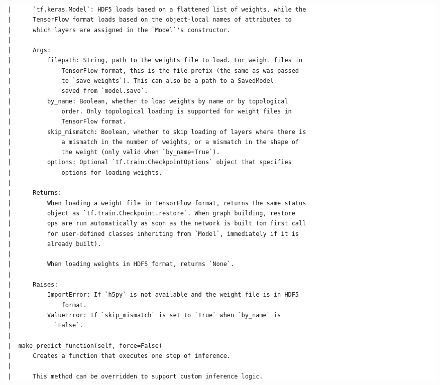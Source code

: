      |      `tf.keras.Model`: HDF5 loads based on a flattened list of weights, while the
     |      TensorFlow format loads based on the object-local names of attributes to
     |      which layers are assigned in the `Model`'s constructor.
     |      
     |      Args:
     |          filepath: String, path to the weights file to load. For weight files in
     |              TensorFlow format, this is the file prefix (the same as was passed
     |              to `save_weights`). This can also be a path to a SavedModel
     |              saved from `model.save`.
     |          by_name: Boolean, whether to load weights by name or by topological
     |              order. Only topological loading is supported for weight files in
     |              TensorFlow format.
     |          skip_mismatch: Boolean, whether to skip loading of layers where there is
     |              a mismatch in the number of weights, or a mismatch in the shape of
     |              the weight (only valid when `by_name=True`).
     |          options: Optional `tf.train.CheckpointOptions` object that specifies
     |              options for loading weights.
     |      
     |      Returns:
     |          When loading a weight file in TensorFlow format, returns the same status
     |          object as `tf.train.Checkpoint.restore`. When graph building, restore
     |          ops are run automatically as soon as the network is built (on first call
     |          for user-defined classes inheriting from `Model`, immediately if it is
     |          already built).
     |      
     |          When loading weights in HDF5 format, returns `None`.
     |      
     |      Raises:
     |          ImportError: If `h5py` is not available and the weight file is in HDF5
     |              format.
     |          ValueError: If `skip_mismatch` is set to `True` when `by_name` is
     |            `False`.
     |  
     |  make_predict_function(self, force=False)
     |      Creates a function that executes one step of inference.
     |      
     |      This method can be overridden to support custom inference logic.